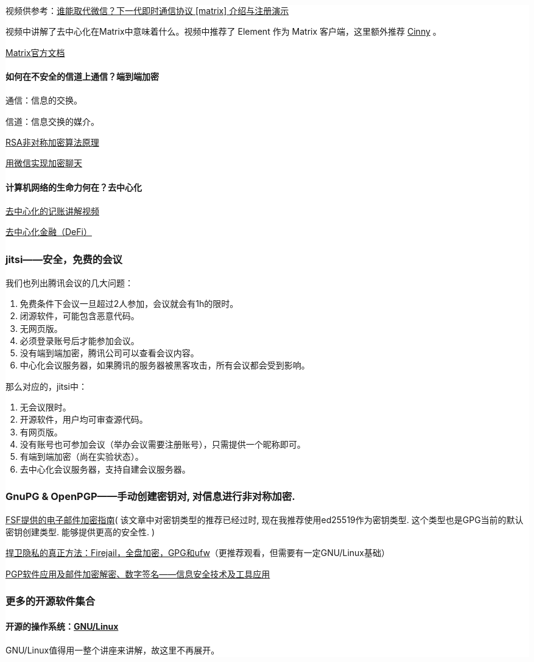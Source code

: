 视频供参考：[谁能取代微信？下一代即时通信协议 [matrix] 介绍与注册演示](https://www.bilibili.com/video/BV117YkeTExJ)

视频中讲解了去中心化在Matrix中意味着什么。视频中推荐了 Element 作为 Matrix 客户端，这里额外推荐 [Cinny](https://cinny.in/) 。

[Matrix官方文档](https://matrix.org/docs)

#### 如何在不安全的信道上通信？端到端加密

通信：信息的交换。

信道：信息交换的媒介。

[RSA非对称加密算法原理](https://www.bilibili.com/video/BV1Eo4y1y7Dh)

[用微信实现加密聊天](https://www.bilibili.com/video/BV1Av4y147zt)

#### 计算机网络的生命力何在？去中心化

[去中心化的记账讲解视频](https://www.bilibili.com/video/BV1B44y1777k)

[去中心化金融（DeFi）](https://ethereum.org/zh/defi/)

### jitsi——安全，免费的会议

我们也列出腾讯会议的几大问题：

 1. 免费条件下会议一旦超过2人参加，会议就会有1h的限时。
 2. 闭源软件，可能包含恶意代码。
 3. 无网页版。
 4. 必须登录账号后才能参加会议。
 5. 没有端到端加密，腾讯公司可以查看会议内容。
 6. 中心化会议服务器，如果腾讯的服务器被黑客攻击，所有会议都会受到影响。

那么对应的，jitsi中：

 1. 无会议限时。
 2. 开源软件，用户均可审查源代码。
 3. 有网页版。
 4. 没有账号也可参加会议（举办会议需要注册账号），只需提供一个昵称即可。
 5. 有端到端加密（尚在实验状态）。
 6. 去中心化会议服务器，支持自建会议服务器。

### GnuPG & OpenPGP——手动创建密钥对, 对信息进行非对称加密.

[FSF提供的电子邮件加密指南](https://emailselfdefense.fsf.org/zh-hans/)( 该文章中对密钥类型的推荐已经过时, 现在我推荐使用ed25519作为密钥类型. 这个类型也是GPG当前的默认密钥创建类型. 能够提供更高的安全性. )

[捍卫隐私的真正方法：Firejail，全盘加密，GPG和ufw](https://www.bilibili.com/video/BV1yHxgefEsL)（更推荐观看，但需要有一定GNU/Linux基础）

[PGP软件应用及邮件加密解密、数字签名——信息安全技术及工具应用](https://www.bilibili.com/video/BV1TC4y1Y7Sd)

### 更多的开源软件集合

#### 开源的操作系统：[GNU/Linux](https://www.gnu.org/distros/free-distros.zh-cn.html)

GNU/Linux值得用一整个讲座来讲解，故这里不再展开。
